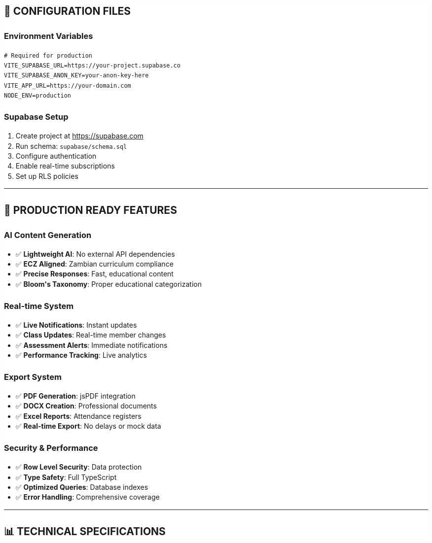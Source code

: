 ## 🔧 **CONFIGURATION FILES**

### **Environment Variables**
```env
# Required for production
VITE_SUPABASE_URL=https://your-project.supabase.co
VITE_SUPABASE_ANON_KEY=your-anon-key-here
VITE_APP_URL=https://your-domain.com
NODE_ENV=production
```

### **Supabase Setup**
1. Create project at https://supabase.com
2. Run schema: `supabase/schema.sql`
3. Configure authentication
4. Enable real-time subscriptions
5. Set up RLS policies

---

## 🚀 **PRODUCTION READY FEATURES**

### **AI Content Generation**
- ✅ **Lightweight AI**: No external API dependencies
- ✅ **ECZ Aligned**: Zambian curriculum compliance
- ✅ **Precise Responses**: Fast, educational content
- ✅ **Bloom's Taxonomy**: Proper educational categorization

### **Real-time System**
- ✅ **Live Notifications**: Instant updates
- ✅ **Class Updates**: Real-time member changes
- ✅ **Assessment Alerts**: Immediate notifications
- ✅ **Performance Tracking**: Live analytics

### **Export System**
- ✅ **PDF Generation**: jsPDF integration
- ✅ **DOCX Creation**: Professional documents
- ✅ **Excel Reports**: Attendance registers
- ✅ **Real-time Export**: No delays or mock data

### **Security & Performance**
- ✅ **Row Level Security**: Data protection
- ✅ **Type Safety**: Full TypeScript
- ✅ **Optimized Queries**: Database indexes
- ✅ **Error Handling**: Comprehensive coverage

---

## 📊 **TECHNICAL SPECIFICATIONS**
